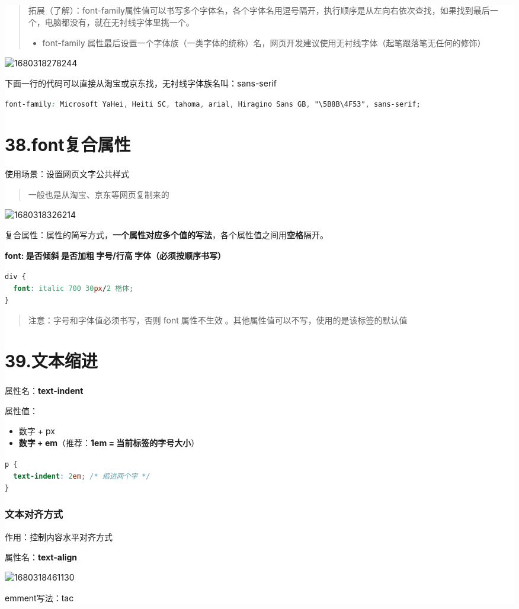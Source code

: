 > 拓展（了解）：font-family属性值可以书写多个字体名，各个字体名用逗号隔开，执行顺序是从左向右依次查找，如果找到最后一个，电脑都没有，就在无衬线字体里挑一个。
>
> *  font-family 属性最后设置一个字体族（一类字体的统称）名，网页开发建议使用无衬线字体（起笔跟落笔无任何的修饰）

![1680318278244](O:/BaiduSyncdisk/other/课/黑马/HTML+CSS+移动web/基础班课程资料/笔记/day03/assets/1680318278244.png)

下面一行的代码可以直接从淘宝或京东找，无衬线字体族名叫：sans-serif

```css
font-family: Microsoft YaHei, Heiti SC, tahoma, arial, Hiragino Sans GB, "\5B8B\4F53", sans-serif;
```

# 38.font复合属性

使用场景：设置网页文字公共样式 

> 一般也是从淘宝、京东等网页复制来的

![1680318326214](O:/BaiduSyncdisk/other/课/黑马/HTML+CSS+移动web/基础班课程资料/笔记/day03/assets/1680318326214.png)

复合属性：属性的简写方式，**一个属性对应多个值的写法**，各个属性值之间用**空格**隔开。

**font: 是否倾斜  是否加粗  字号/行高 字体（必须按顺序书写）**

```css
div {
  font: italic 700 30px/2 楷体;
}
```

> 注意：字号和字体值必须书写，否则 font 属性不生效 。其他属性值可以不写，使用的是该标签的默认值

# 39.文本缩进 

属性名：**text-indent**

属性值：

* 数字 + px
* **数字 + em**（推荐：**1em = 当前标签的字号大小**）

```css
p {
  text-indent: 2em; /* 缩进两个字 */
}
```

### 文本对齐方式 

作用：控制内容水平对齐方式

属性名：**text-align**

![1680318461130](O:/BaiduSyncdisk/other/课/黑马/HTML+CSS+移动web/基础班课程资料/笔记/day03/assets/1680318461130.png)

emment写法：tac
